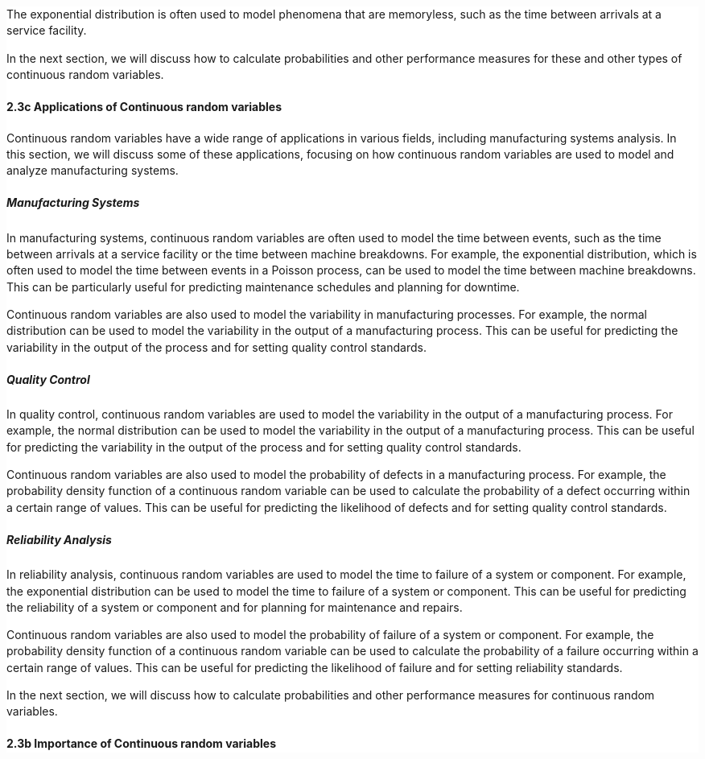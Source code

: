 The exponential distribution is often used to model phenomena that are memoryless, such as the time between arrivals at a service facility.

In the next section, we will discuss how to calculate probabilities and other performance measures for these and other types of continuous random variables.

#### 2.3c Applications of Continuous random variables

Continuous random variables have a wide range of applications in various fields, including manufacturing systems analysis. In this section, we will discuss some of these applications, focusing on how continuous random variables are used to model and analyze manufacturing systems.

##### Manufacturing Systems

In manufacturing systems, continuous random variables are often used to model the time between events, such as the time between arrivals at a service facility or the time between machine breakdowns. For example, the exponential distribution, which is often used to model the time between events in a Poisson process, can be used to model the time between machine breakdowns. This can be particularly useful for predicting maintenance schedules and planning for downtime.

Continuous random variables are also used to model the variability in manufacturing processes. For example, the normal distribution can be used to model the variability in the output of a manufacturing process. This can be useful for predicting the variability in the output of the process and for setting quality control standards.

##### Quality Control

In quality control, continuous random variables are used to model the variability in the output of a manufacturing process. For example, the normal distribution can be used to model the variability in the output of a manufacturing process. This can be useful for predicting the variability in the output of the process and for setting quality control standards.

Continuous random variables are also used to model the probability of defects in a manufacturing process. For example, the probability density function of a continuous random variable can be used to calculate the probability of a defect occurring within a certain range of values. This can be useful for predicting the likelihood of defects and for setting quality control standards.

##### Reliability Analysis

In reliability analysis, continuous random variables are used to model the time to failure of a system or component. For example, the exponential distribution can be used to model the time to failure of a system or component. This can be useful for predicting the reliability of a system or component and for planning for maintenance and repairs.

Continuous random variables are also used to model the probability of failure of a system or component. For example, the probability density function of a continuous random variable can be used to calculate the probability of a failure occurring within a certain range of values. This can be useful for predicting the likelihood of failure and for setting reliability standards.

In the next section, we will discuss how to calculate probabilities and other performance measures for continuous random variables.




#### 2.3b Importance of Continuous random variables
